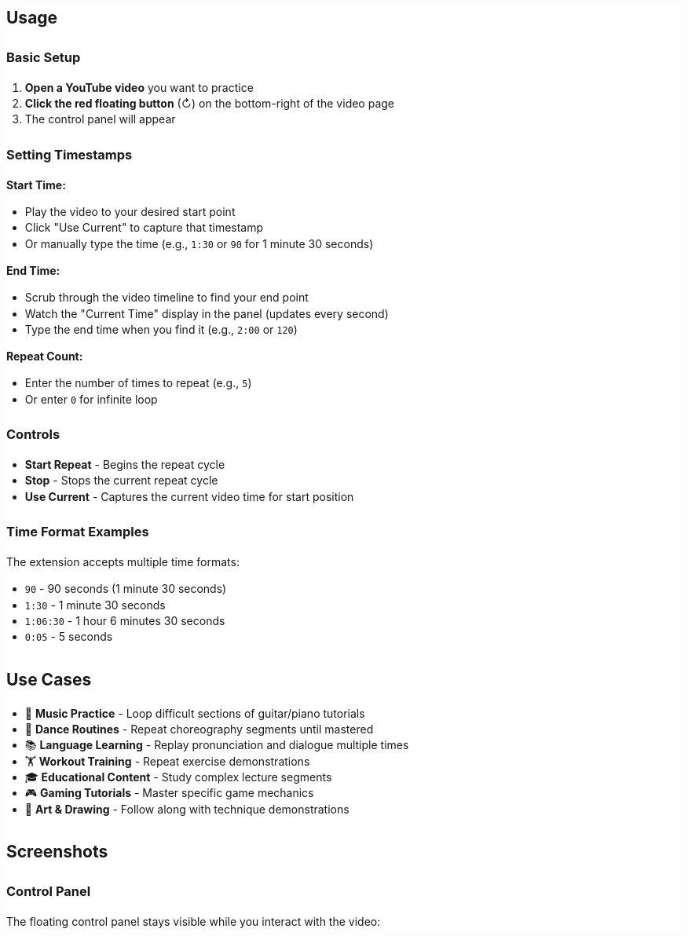 ## Usage

### Basic Setup

1. **Open a YouTube video** you want to practice
2. **Click the red floating button** (↻) on the bottom-right of the video page
3. The control panel will appear

### Setting Timestamps

**Start Time:**
- Play the video to your desired start point
- Click "Use Current" to capture that timestamp
- Or manually type the time (e.g., `1:30` or `90` for 1 minute 30 seconds)

**End Time:**
- Scrub through the video timeline to find your end point
- Watch the "Current Time" display in the panel (updates every second)
- Type the end time when you find it (e.g., `2:00` or `120`)

**Repeat Count:**
- Enter the number of times to repeat (e.g., `5`)
- Or enter `0` for infinite loop

### Controls

- **Start Repeat** - Begins the repeat cycle
- **Stop** - Stops the current repeat cycle
- **Use Current** - Captures the current video time for start position

### Time Format Examples

The extension accepts multiple time formats:

- `90` - 90 seconds (1 minute 30 seconds)
- `1:30` - 1 minute 30 seconds
- `1:06:30` - 1 hour 6 minutes 30 seconds
- `0:05` - 5 seconds

## Use Cases

- 🎸 **Music Practice** - Loop difficult sections of guitar/piano tutorials
- 💃 **Dance Routines** - Repeat choreography segments until mastered
- 📚 **Language Learning** - Replay pronunciation and dialogue multiple times
- 🏋️ **Workout Training** - Repeat exercise demonstrations
- 🎓 **Educational Content** - Study complex lecture segments
- 🎮 **Gaming Tutorials** - Master specific game mechanics
- 🎨 **Art & Drawing** - Follow along with technique demonstrations

## Screenshots

### Control Panel
The floating control panel stays visible while you interact with the video:
